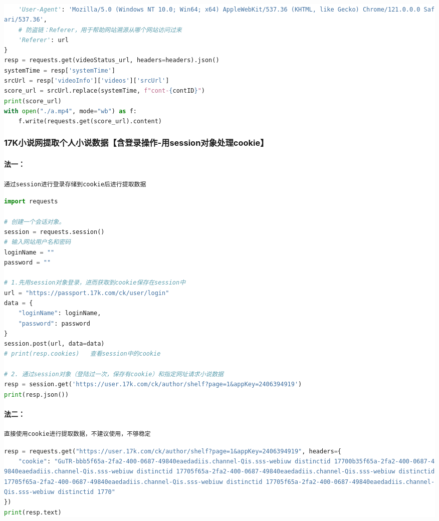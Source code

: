 ```py
    'User-Agent': 'Mozilla/5.0 (Windows NT 10.0; Win64; x64) AppleWebKit/537.36 (KHTML, like Gecko) Chrome/121.0.0.0 Safari/537.36',
    # 防盗链：Referer，用于帮助网站溯源从哪个网站访问过来
    'Referer': url
}
resp = requests.get(videoStatus_url, headers=headers).json()
systemTime = resp['systemTime']
srcUrl = resp['videoInfo']['videos']['srcUrl']
score_url = srcUrl.replace(systemTime, f"cont-{contID}")
print(score_url)
with open("./a.mp4", mode="wb") as f:
    f.write(requests.get(score_url).content)
```



### 17K小说网提取个人小说数据【含登录操作-用session对象处理cookie】

#### 法一：

`通过session进行登录存储到cookie后进行提取数据`

```py
import requests

# 创建一个会话对象。
session = requests.session()
# 输入网站用户名和密码
loginName = ""
password = ""

# 1.先用session对象登录，进而获取到cookie保存在session中
url = "https://passport.17k.com/ck/user/login"
data = {
    "loginName": loginName,
    "password": password
}
session.post(url, data=data)
# print(resp.cookies)   查看session中的cookie

# 2. 通过session对象（登陆过一次，保存有cookie）和指定网址请求小说数据
resp = session.get('https://user.17k.com/ck/author/shelf?page=1&appKey=2406394919')
print(resp.json())
```

#### 法二：

`直接使用cookie进行提取数据，不建议使用，不够稳定`

```py
resp = requests.get("https://user.17k.com/ck/author/shelf?page=1&appKey=2406394919", headers={
    "cookie": "GuTR-bbb5f65a-2fa2-400-0687-49840eaedadiis.channel-Qis.sss-webiuw distinctid 17700b35f65a-2fa2-400-0687-49840eaedadiis.channel-Qis.sss-webiuw distinctid 17705f65a-2fa2-400-0687-49840eaedadiis.channel-Qis.sss-webiuw distinctid 17705f65a-2fa2-400-0687-49840eaedadiis.channel-Qis.sss-webiuw distinctid 17705f65a-2fa2-400-0687-49840eaedadiis.channel-Qis.sss-webiuw distinctid 1770"
})
print(resp.text)
```
